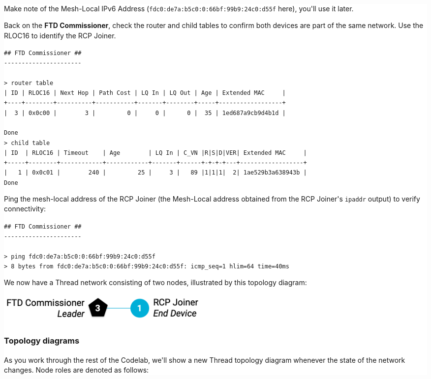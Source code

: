Make note of the Mesh-Local IPv6 Address (`fdc0:de7a:b5c0:0:66bf:99b9:24c0:d55f` here),
you'll use it later.

Back on the **FTD Commissioner**, check the router and child tables to confirm
both devices are part of the same network. Use the RLOC16 to identify the RCP
Joiner.

```console
## FTD Commissioner ##
----------------------

> router table
| ID | RLOC16 | Next Hop | Path Cost | LQ In | LQ Out | Age | Extended MAC     |
+----+--------+----------+-----------+-------+--------+-----+------------------+
|  3 | 0x0c00 |        3 |         0 |     0 |      0 |  35 | 1ed687a9cb9d4b1d |

Done
> child table
| ID  | RLOC16 | Timeout    | Age        | LQ In | C_VN |R|S|D|VER| Extended MAC     |
+-----+--------+------------+------------+-------+------+-+-+-+---+------------------+
|   1 | 0x0c01 |        240 |         25 |     3 |   89 |1|1|1|  2| 1ae529b3a638943b |
Done
```

Ping the mesh-local address of the RCP Joiner (the Mesh-Local address obtained from
the RCP Joiner's `ipaddr` output) to verify connectivity:

```console
## FTD Commissioner ##
----------------------

> ping fdc0:de7a:b5c0:0:66bf:99b9:24c0:d55f
> 8 bytes from fdc0:de7a:b5c0:0:66bf:99b9:24c0:d55f: icmp_seq=1 hlim=64 time=40ms
```

We now have a Thread network consisting of two nodes, illustrated by this
topology diagram:

<img src="img/otcodelab_top01C_2nodes.png" alt="otcodelab_top01C_2nodes.png"
     width="400" />

### Topology diagrams

As you work through the rest of the Codelab, we'll show a new Thread topology
diagram whenever the state of the network changes. Node roles are denoted as
follows:
